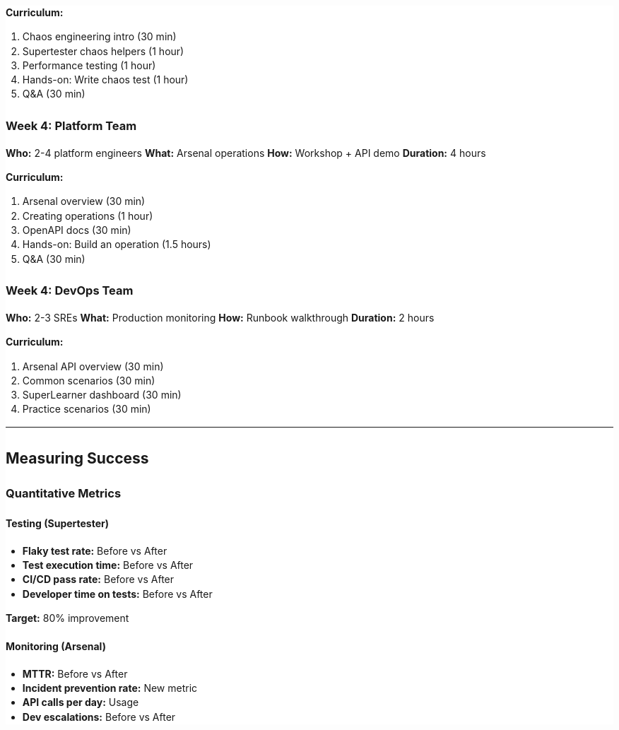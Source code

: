 **Curriculum:**
1. Chaos engineering intro (30 min)
2. Supertester chaos helpers (1 hour)
3. Performance testing (1 hour)
4. Hands-on: Write chaos test (1 hour)
5. Q&A (30 min)

### Week 4: Platform Team
**Who:** 2-4 platform engineers
**What:** Arsenal operations
**How:** Workshop + API demo
**Duration:** 4 hours

**Curriculum:**
1. Arsenal overview (30 min)
2. Creating operations (1 hour)
3. OpenAPI docs (30 min)
4. Hands-on: Build an operation (1.5 hours)
5. Q&A (30 min)

### Week 4: DevOps Team
**Who:** 2-3 SREs
**What:** Production monitoring
**How:** Runbook walkthrough
**Duration:** 2 hours

**Curriculum:**
1. Arsenal API overview (30 min)
2. Common scenarios (30 min)
3. SuperLearner dashboard (30 min)
4. Practice scenarios (30 min)

---

## Measuring Success

### Quantitative Metrics

#### Testing (Supertester)
- **Flaky test rate:** Before vs After
- **Test execution time:** Before vs After
- **CI/CD pass rate:** Before vs After
- **Developer time on tests:** Before vs After

**Target:** 80% improvement

#### Monitoring (Arsenal)
- **MTTR:** Before vs After
- **Incident prevention rate:** New metric
- **API calls per day:** Usage
- **Dev escalations:** Before vs After
